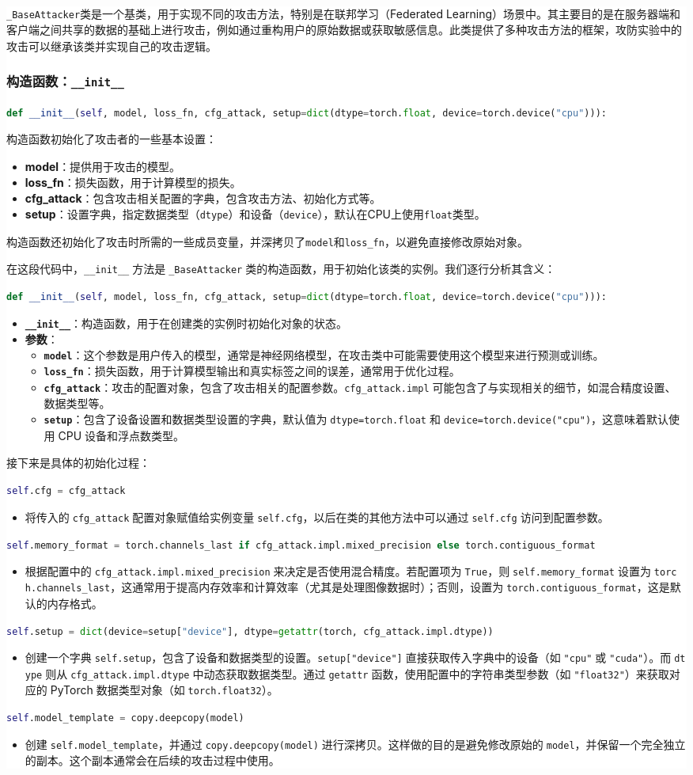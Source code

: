 `_BaseAttacker`类是一个基类，用于实现不同的攻击方法，特别是在联邦学习（Federated Learning）场景中。其主要目的是在服务器端和客户端之间共享的数据的基础上进行攻击，例如通过重构用户的原始数据或获取敏感信息。此类提供了多种攻击方法的框架，攻防实验中的攻击可以继承该类并实现自己的攻击逻辑。

### 构造函数：`__init__`

```python
def __init__(self, model, loss_fn, cfg_attack, setup=dict(dtype=torch.float, device=torch.device("cpu"))):
```

构造函数初始化了攻击者的一些基本设置：
- **model**：提供用于攻击的模型。
- **loss_fn**：损失函数，用于计算模型的损失。
- **cfg_attack**：包含攻击相关配置的字典，包含攻击方法、初始化方式等。
- **setup**：设置字典，指定数据类型（`dtype`）和设备（`device`），默认在CPU上使用`float`类型。

构造函数还初始化了攻击时所需的一些成员变量，并深拷贝了`model`和`loss_fn`，以避免直接修改原始对象。

在这段代码中，`__init__` 方法是 `_BaseAttacker` 类的构造函数，用于初始化该类的实例。我们逐行分析其含义：

```python
def __init__(self, model, loss_fn, cfg_attack, setup=dict(dtype=torch.float, device=torch.device("cpu"))):
```
- **`__init__`**：构造函数，用于在创建类的实例时初始化对象的状态。
- **参数**：
  - **`model`**：这个参数是用户传入的模型，通常是神经网络模型，在攻击类中可能需要使用这个模型来进行预测或训练。
  - **`loss_fn`**：损失函数，用于计算模型输出和真实标签之间的误差，通常用于优化过程。
  - **`cfg_attack`**：攻击的配置对象，包含了攻击相关的配置参数。`cfg_attack.impl` 可能包含了与实现相关的细节，如混合精度设置、数据类型等。
  - **`setup`**：包含了设备设置和数据类型设置的字典，默认值为 `dtype=torch.float` 和 `device=torch.device("cpu")`，这意味着默认使用 CPU 设备和浮点数类型。

接下来是具体的初始化过程：

```python
self.cfg = cfg_attack
```
- 将传入的 `cfg_attack` 配置对象赋值给实例变量 `self.cfg`，以后在类的其他方法中可以通过 `self.cfg` 访问到配置参数。

```python
self.memory_format = torch.channels_last if cfg_attack.impl.mixed_precision else torch.contiguous_format
```
- 根据配置中的 `cfg_attack.impl.mixed_precision` 来决定是否使用混合精度。若配置项为 `True`，则 `self.memory_format` 设置为 `torch.channels_last`，这通常用于提高内存效率和计算效率（尤其是处理图像数据时）；否则，设置为 `torch.contiguous_format`，这是默认的内存格式。

```python
self.setup = dict(device=setup["device"], dtype=getattr(torch, cfg_attack.impl.dtype))
```
- 创建一个字典 `self.setup`，包含了设备和数据类型的设置。`setup["device"]` 直接获取传入字典中的设备（如 `"cpu"` 或 `"cuda"`）。而 `dtype` 则从 `cfg_attack.impl.dtype` 中动态获取数据类型。通过 `getattr` 函数，使用配置中的字符串类型参数（如 `"float32"`）来获取对应的 PyTorch 数据类型对象（如 `torch.float32`）。

```python
self.model_template = copy.deepcopy(model)
```
- 创建 `self.model_template`，并通过 `copy.deepcopy(model)` 进行深拷贝。这样做的目的是避免修改原始的 `model`，并保留一个完全独立的副本。这个副本通常会在后续的攻击过程中使用。
